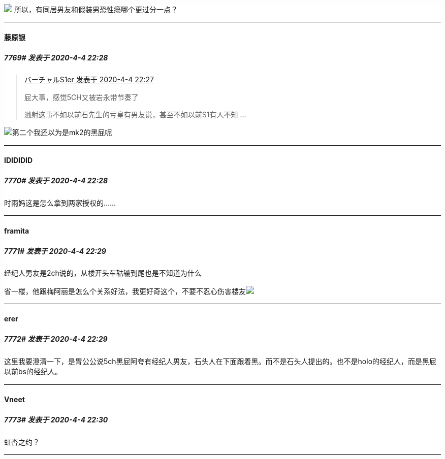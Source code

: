 <img src="https://static.saraba1st.com/image/smiley/face2017/037.png" referrerpolicy="no-referrer"> 所以，有同居男友和假装男恐性瘾哪个更过分一点？


-----

####  藤原银  
##### 7769#       发表于 2020-4-4 22:28


<blockquote><a href="httphttps://bbs.saraba1st.com/2b/forum.php?mod=redirect&amp;goto=findpost&amp;pid=46977356&amp;ptid=1920426" target="_blank">バーチャルS1er 发表于 2020-4-4 22:27</a>

屁大事，感觉5CH又被岩永带节奏了


溅射这事不如以前石先生的亏皇有男友说，甚至不如以前S1有人不知 ...</blockquote>
<img src="https://static.saraba1st.com/image/smiley/face2017/067.png" referrerpolicy="no-referrer">第二个我还以为是mk2的黑屁呢


-----

####  IDIDIDID  
##### 7770#       发表于 2020-4-4 22:28


时雨妈这是怎么拿到两家授权的……


-----

####  framita  
##### 7771#       发表于 2020-4-4 22:29


经纪人男友是2ch说的，从楼开头车轱辘到尾也是不知道为什么


省一楼，他跟梅阿丽是怎么个关系好法，我更好奇这个，不要不忍心伤害楼友<img src="https://static.saraba1st.com/image/smiley/face2017/245.png" referrerpolicy="no-referrer">


-----

####  erer  
##### 7772#       发表于 2020-4-4 22:29


这里我要澄清一下，是胃公公说5ch黑屁阿夸有经纪人男友，石头人在下面跟着黑。而不是石头人提出的。也不是holo的经纪人，而是黑屁以前bs的经纪人。


-----

####  Vneet  
##### 7773#       发表于 2020-4-4 22:30


虹杏之约？


-----

